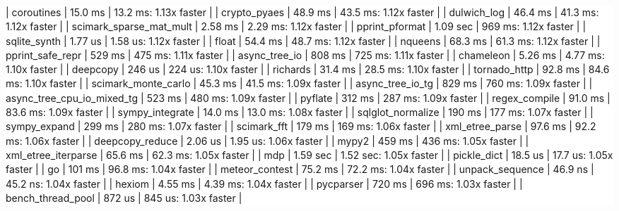 | coroutines                 | 15.0 ms                                                     | 13.2 ms: 1.13x faster                                                     |
| crypto_pyaes               | 48.9 ms                                                     | 43.5 ms: 1.12x faster                                                     |
| dulwich_log                | 46.4 ms                                                     | 41.3 ms: 1.12x faster                                                     |
| scimark_sparse_mat_mult    | 2.58 ms                                                     | 2.29 ms: 1.12x faster                                                     |
| pprint_pformat             | 1.09 sec                                                    | 969 ms: 1.12x faster                                                      |
| sqlite_synth               | 1.77 us                                                     | 1.58 us: 1.12x faster                                                     |
| float                      | 54.4 ms                                                     | 48.7 ms: 1.12x faster                                                     |
| nqueens                    | 68.3 ms                                                     | 61.3 ms: 1.12x faster                                                     |
| pprint_safe_repr           | 529 ms                                                      | 475 ms: 1.11x faster                                                      |
| async_tree_io              | 808 ms                                                      | 725 ms: 1.11x faster                                                      |
| chameleon                  | 5.26 ms                                                     | 4.77 ms: 1.10x faster                                                     |
| deepcopy                   | 246 us                                                      | 224 us: 1.10x faster                                                      |
| richards                   | 31.4 ms                                                     | 28.5 ms: 1.10x faster                                                     |
| tornado_http               | 92.8 ms                                                     | 84.6 ms: 1.10x faster                                                     |
| scimark_monte_carlo        | 45.3 ms                                                     | 41.5 ms: 1.09x faster                                                     |
| async_tree_io_tg           | 829 ms                                                      | 760 ms: 1.09x faster                                                      |
| async_tree_cpu_io_mixed_tg | 523 ms                                                      | 480 ms: 1.09x faster                                                      |
| pyflate                    | 312 ms                                                      | 287 ms: 1.09x faster                                                      |
| regex_compile              | 91.0 ms                                                     | 83.6 ms: 1.09x faster                                                     |
| sympy_integrate            | 14.0 ms                                                     | 13.0 ms: 1.08x faster                                                     |
| sqlglot_normalize          | 190 ms                                                      | 177 ms: 1.07x faster                                                      |
| sympy_expand               | 299 ms                                                      | 280 ms: 1.07x faster                                                      |
| scimark_fft                | 179 ms                                                      | 169 ms: 1.06x faster                                                      |
| xml_etree_parse            | 97.6 ms                                                     | 92.2 ms: 1.06x faster                                                     |
| deepcopy_reduce            | 2.06 us                                                     | 1.95 us: 1.06x faster                                                     |
| mypy2                      | 459 ms                                                      | 436 ms: 1.05x faster                                                      |
| xml_etree_iterparse        | 65.6 ms                                                     | 62.3 ms: 1.05x faster                                                     |
| mdp                        | 1.59 sec                                                    | 1.52 sec: 1.05x faster                                                    |
| pickle_dict                | 18.5 us                                                     | 17.7 us: 1.05x faster                                                     |
| go                         | 101 ms                                                      | 96.8 ms: 1.04x faster                                                     |
| meteor_contest             | 75.2 ms                                                     | 72.2 ms: 1.04x faster                                                     |
| unpack_sequence            | 46.9 ns                                                     | 45.2 ns: 1.04x faster                                                     |
| hexiom                     | 4.55 ms                                                     | 4.39 ms: 1.04x faster                                                     |
| pycparser                  | 720 ms                                                      | 696 ms: 1.03x faster                                                      |
| bench_thread_pool          | 872 us                                                      | 845 us: 1.03x faster                                                      |